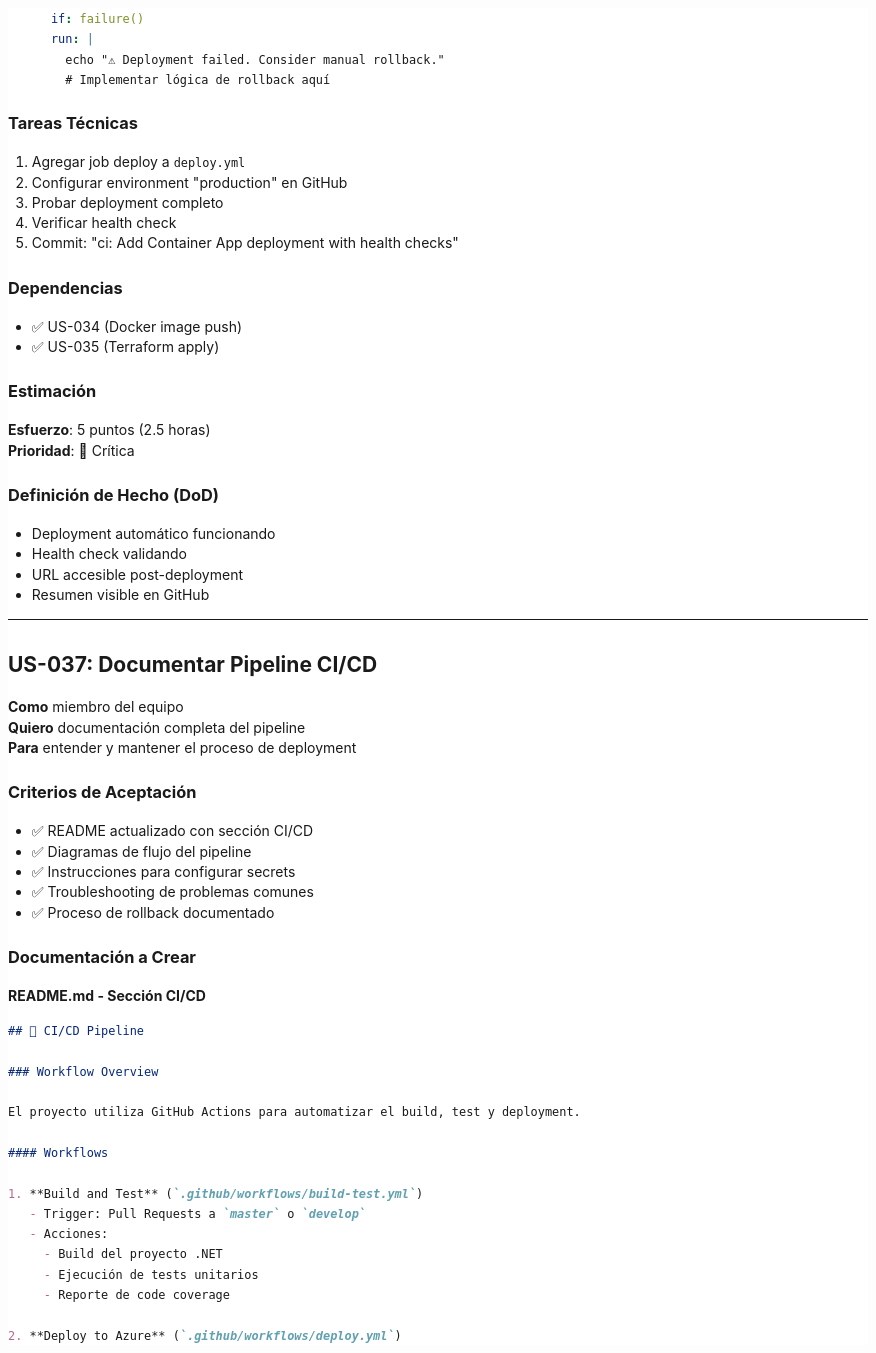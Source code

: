 ```yaml
      if: failure()
      run: |
        echo "⚠️ Deployment failed. Consider manual rollback."
        # Implementar lógica de rollback aquí
```

### Tareas Técnicas
1. Agregar job deploy a `deploy.yml`
2. Configurar environment "production" en GitHub
3. Probar deployment completo
4. Verificar health check
5. Commit: "ci: Add Container App deployment with health checks"

### Dependencias
- ✅ US-034 (Docker image push)
- ✅ US-035 (Terraform apply)

### Estimación
**Esfuerzo**: 5 puntos (2.5 horas)  
**Prioridad**: 🔴 Crítica

### Definición de Hecho (DoD)
- Deployment automático funcionando
- Health check validando
- URL accesible post-deployment
- Resumen visible en GitHub

---

## US-037: Documentar Pipeline CI/CD

**Como** miembro del equipo  
**Quiero** documentación completa del pipeline  
**Para** entender y mantener el proceso de deployment

### Criterios de Aceptación
- ✅ README actualizado con sección CI/CD
- ✅ Diagramas de flujo del pipeline
- ✅ Instrucciones para configurar secrets
- ✅ Troubleshooting de problemas comunes
- ✅ Proceso de rollback documentado

### Documentación a Crear

**README.md - Sección CI/CD**

```markdown
## 🚀 CI/CD Pipeline

### Workflow Overview

El proyecto utiliza GitHub Actions para automatizar el build, test y deployment.

#### Workflows

1. **Build and Test** (`.github/workflows/build-test.yml`)
   - Trigger: Pull Requests a `master` o `develop`
   - Acciones:
     - Build del proyecto .NET
     - Ejecución de tests unitarios
     - Reporte de code coverage

2. **Deploy to Azure** (`.github/workflows/deploy.yml`)
```